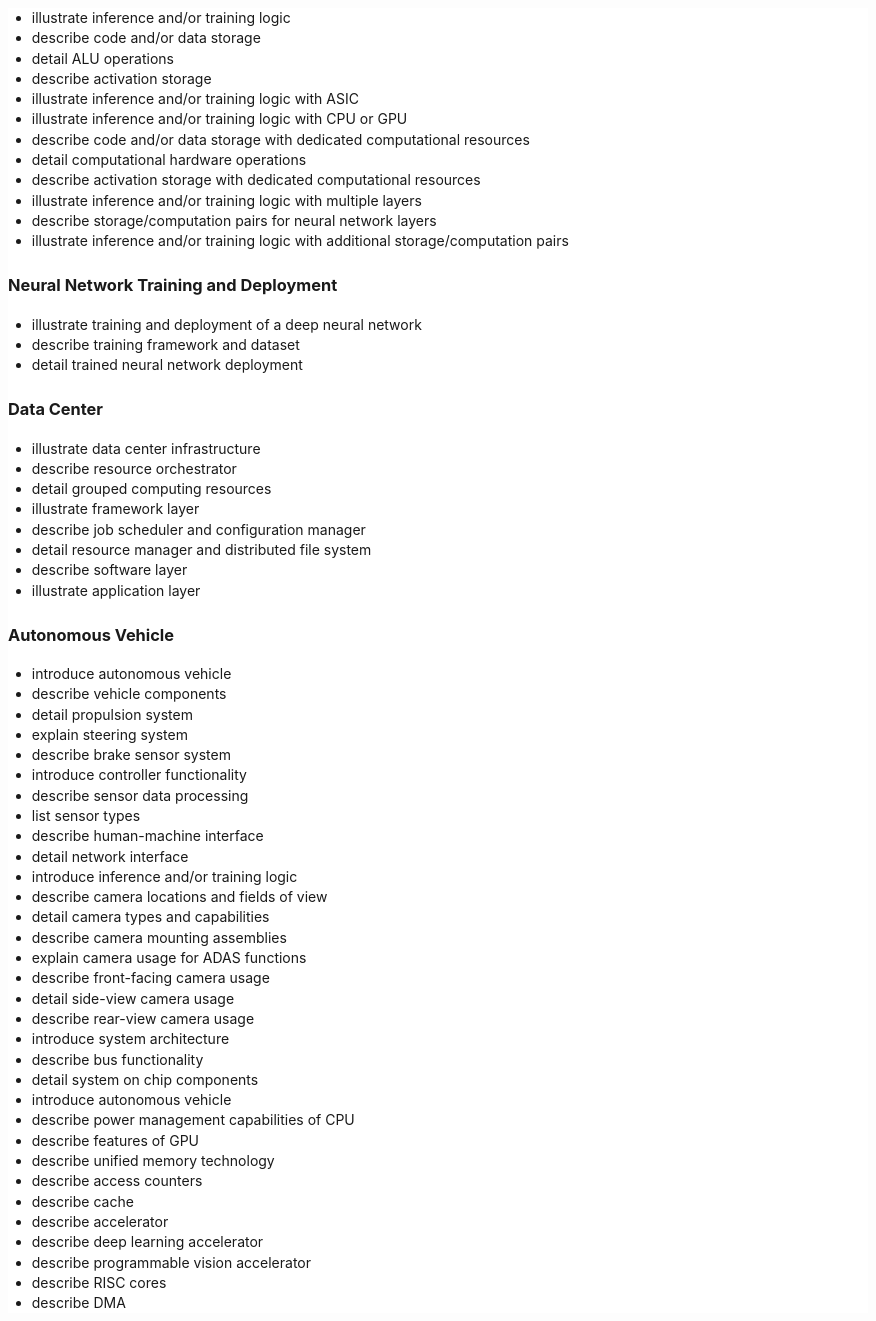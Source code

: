 - illustrate inference and/or training logic
- describe code and/or data storage
- detail ALU operations
- describe activation storage
- illustrate inference and/or training logic with ASIC
- illustrate inference and/or training logic with CPU or GPU
- describe code and/or data storage with dedicated computational resources
- detail computational hardware operations
- describe activation storage with dedicated computational resources
- illustrate inference and/or training logic with multiple layers
- describe storage/computation pairs for neural network layers
- illustrate inference and/or training logic with additional storage/computation pairs

### Neural Network Training and Deployment

- illustrate training and deployment of a deep neural network
- describe training framework and dataset
- detail trained neural network deployment

### Data Center

- illustrate data center infrastructure
- describe resource orchestrator
- detail grouped computing resources
- illustrate framework layer
- describe job scheduler and configuration manager
- detail resource manager and distributed file system
- describe software layer
- illustrate application layer

### Autonomous Vehicle

- introduce autonomous vehicle
- describe vehicle components
- detail propulsion system
- explain steering system
- describe brake sensor system
- introduce controller functionality
- describe sensor data processing
- list sensor types
- describe human-machine interface
- detail network interface
- introduce inference and/or training logic
- describe camera locations and fields of view
- detail camera types and capabilities
- describe camera mounting assemblies
- explain camera usage for ADAS functions
- describe front-facing camera usage
- detail side-view camera usage
- describe rear-view camera usage
- introduce system architecture
- describe bus functionality
- detail system on chip components
- introduce autonomous vehicle
- describe power management capabilities of CPU
- describe features of GPU
- describe unified memory technology
- describe access counters
- describe cache
- describe accelerator
- describe deep learning accelerator
- describe programmable vision accelerator
- describe RISC cores
- describe DMA
